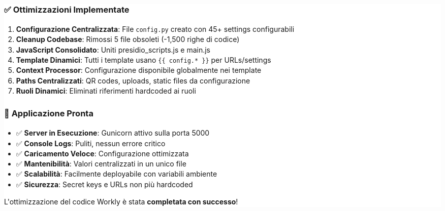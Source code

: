### ✅ **Ottimizzazioni Implementate**

1. **Configurazione Centralizzata**: File `config.py` creato con 45+ settings configurabili
2. **Cleanup Codebase**: Rimossi 5 file obsoleti (-1,500 righe di codice)  
3. **JavaScript Consolidato**: Uniti presidio_scripts.js e main.js
4. **Template Dinamici**: Tutti i template usano `{{ config.* }}` per URLs/settings
5. **Context Processor**: Configurazione disponibile globalmente nei template
6. **Paths Centralizzati**: QR codes, uploads, static files da configurazione
7. **Ruoli Dinamici**: Eliminati riferimenti hardcoded ai ruoli

### 🚀 **Applicazione Pronta**

- ✅ **Server in Esecuzione**: Gunicorn attivo sulla porta 5000
- ✅ **Console Logs**: Puliti, nessun errore critico  
- ✅ **Caricamento Veloce**: Configurazione ottimizzata
- ✅ **Mantenibilità**: Valori centralizzati in un unico file
- ✅ **Scalabilità**: Facilmente deployabile con variabili ambiente
- ✅ **Sicurezza**: Secret keys e URLs non più hardcoded

L'ottimizzazione del codice Workly è stata **completata con successo**!